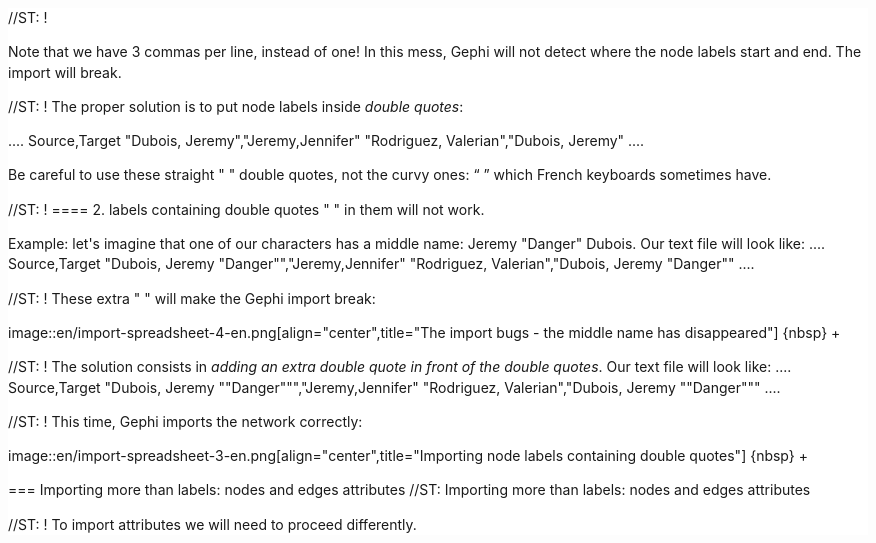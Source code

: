 //ST: !

Note that we have 3 commas per line, instead of one!
In this mess, Gephi will not detect where the node labels start and end.
The import will break.

//ST: !
The proper solution is to put node labels inside *double quotes*:

....
Source,Target
"Dubois, Jeremy","Jeremy,Jennifer"
"Rodriguez, Valerian","Dubois, Jeremy"
....

Be careful to use these straight " " double quotes, not the curvy ones: “ ” which French keyboards sometimes have.

//ST: !
==== 2. labels containing double quotes " " in them will not work.

Example: let's imagine that one of our characters has a middle name: Jeremy "Danger" Dubois.
Our text file will look like:
....
Source,Target
"Dubois, Jeremy "Danger"","Jeremy,Jennifer"
"Rodriguez, Valerian","Dubois, Jeremy "Danger""
....

//ST: !
These extra " " will make the Gephi import break:

image::en/import-spreadsheet-4-en.png[align="center",title="The import bugs - the middle name has disappeared"]
{nbsp} +


//ST: !
The solution consists in *adding an extra double quote in front of the double quotes*.
Our text file will look like:
....
Source,Target
"Dubois, Jeremy ""Danger""","Jeremy,Jennifer"
"Rodriguez, Valerian","Dubois, Jeremy ""Danger"""
....

//ST: !
This time, Gephi imports the network correctly:

image::en/import-spreadsheet-3-en.png[align="center",title="Importing node labels containing double quotes"]
{nbsp} +

=== Importing more than labels: nodes and edges attributes
//ST: Importing more than labels: nodes and edges attributes

//ST: !
To import attributes we will need to proceed differently.
